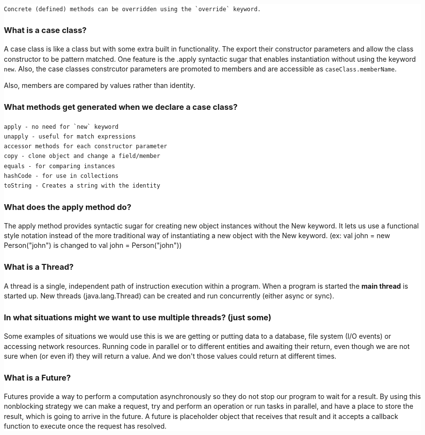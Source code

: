     
    Concrete (defined) methods can be overridden using the `override` keyword.
    

### What is a case class?

  A case class is like a class but with some extra built in functionality.  The export their constructor parameters and allow the class constructor to be pattern matched. One feature is the .apply syntactic sugar that enables instantiation without using the keyword `new`.  Also, the case classes constrcutor parameters are promoted to members and are accessible as `caseClass.memberName`.  
  
  Also, members are compared by values rather than identity.

### What methods get generated when we declare a case class?  
    apply - no need for `new` keyword
    unapply - useful for match expressions
    accessor methods for each constructor parameter
    copy - clone object and change a field/member
    equals - for comparing instances
    hashCode - for use in collections
    toString - Creates a string with the identity


### What does the apply method do?  

The apply method provides syntactic sugar for creating new object instances without the New keyword.  It lets us use a functional style notation instead of the more traditional way of instantiating a new object with the New keyword. (ex: val john = new Person("john") is changed to val john = Person("john")) 


### What is a Thread?  

A thread is a single, independent path of instruction execution within a program.  When a program is started the **main thread** is started up.  New threads (java.lang.Thread) can be created and run concurrently (either async or sync).


### In what situations might we want to use multiple threads? (just some)  

Some examples of situations we would use this is we are getting or putting data to a database, file system (I/O events) or accessing network resources.  Running code in parallel or to different entities and awaiting their return, even though we are not sure when (or even if) they will return a value.  And we don't those values could return at different times. 


### What is a Future?  

Futures provide a way to perform a computation asynchronously so they do not stop our program to wait for a result.  By using this nonblocking strategy we can make a request, try and perform an operation or run tasks in   parallel, and have a place to store the result, which is going to arrive in the future. A future is placeholder object that receives that result and it accepts a callback function to execute once the request has resolved.
